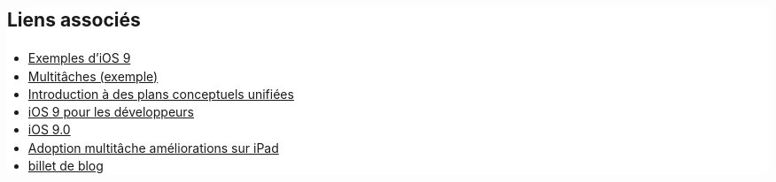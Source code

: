 ## <a name="related-links"></a>Liens associés

- [Exemples d’iOS 9](https://developer.xamarin.com/samples/ios/iOS9/)
- [Multitâches (exemple)](http://developer.xamarin.comhttps://developer.xamarin.com/samples/monotouch/ios9/MultiTask/)
- [Introduction à des plans conceptuels unifiées](~/ios/user-interface/storyboards/unified-storyboards.md)
- [iOS 9 pour les développeurs](https://developer.apple.com/ios/pre-release/)
- [iOS 9.0](https://developer.apple.com/library/prerelease/ios/releasenotes/General/WhatsNewIniOS/Articles/iOS9.html)
- [Adoption multitâche améliorations sur iPad](https://developer.apple.com/library/prerelease/ios/documentation/WindowsViews/Conceptual/AdoptingMultitaskingOniPad/index.html#//apple_ref/doc/uid/TP40015145)
- [billet de blog](https://blog.xamarin.com/using-auto-layouts-for-ios-9-splitview/)
